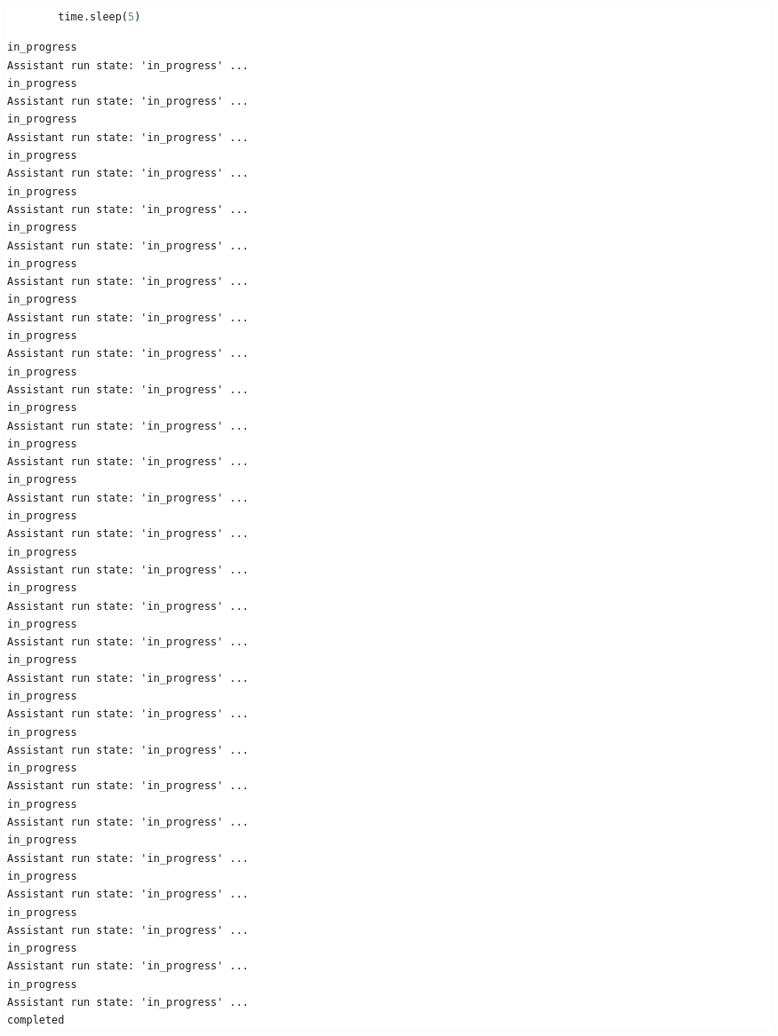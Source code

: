 ```python
        time.sleep(5)
```

    in_progress
    Assistant run state: 'in_progress' ...
    in_progress
    Assistant run state: 'in_progress' ...
    in_progress
    Assistant run state: 'in_progress' ...
    in_progress
    Assistant run state: 'in_progress' ...
    in_progress
    Assistant run state: 'in_progress' ...
    in_progress
    Assistant run state: 'in_progress' ...
    in_progress
    Assistant run state: 'in_progress' ...
    in_progress
    Assistant run state: 'in_progress' ...
    in_progress
    Assistant run state: 'in_progress' ...
    in_progress
    Assistant run state: 'in_progress' ...
    in_progress
    Assistant run state: 'in_progress' ...
    in_progress
    Assistant run state: 'in_progress' ...
    in_progress
    Assistant run state: 'in_progress' ...
    in_progress
    Assistant run state: 'in_progress' ...
    in_progress
    Assistant run state: 'in_progress' ...
    in_progress
    Assistant run state: 'in_progress' ...
    in_progress
    Assistant run state: 'in_progress' ...
    in_progress
    Assistant run state: 'in_progress' ...
    in_progress
    Assistant run state: 'in_progress' ...
    in_progress
    Assistant run state: 'in_progress' ...
    in_progress
    Assistant run state: 'in_progress' ...
    in_progress
    Assistant run state: 'in_progress' ...
    in_progress
    Assistant run state: 'in_progress' ...
    in_progress
    Assistant run state: 'in_progress' ...
    in_progress
    Assistant run state: 'in_progress' ...
    in_progress
    Assistant run state: 'in_progress' ...
    in_progress
    Assistant run state: 'in_progress' ...
    completed
    